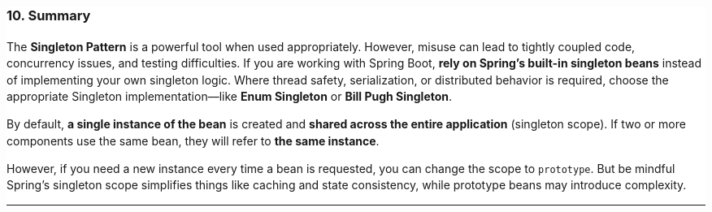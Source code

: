 
### 10. **Summary**

The **Singleton Pattern** is a powerful tool when used appropriately. However, misuse can lead to tightly coupled code, concurrency issues, and testing difficulties. If you are working with Spring Boot, **rely on Spring’s built-in singleton beans** instead of implementing your own singleton logic. Where thread safety, serialization, or distributed behavior is required, choose the appropriate Singleton implementation—like **Enum Singleton** or **Bill Pugh Singleton**.

By default, **a single instance of the bean** is created and **shared across the entire application** (singleton scope). If two or more components use the same bean, they will refer to **the same instance**.

However, if you need a new instance every time a bean is requested, you can change the scope to `prototype`. But be mindful Spring’s singleton scope simplifies things like caching and state consistency, while prototype beans may introduce complexity.

---